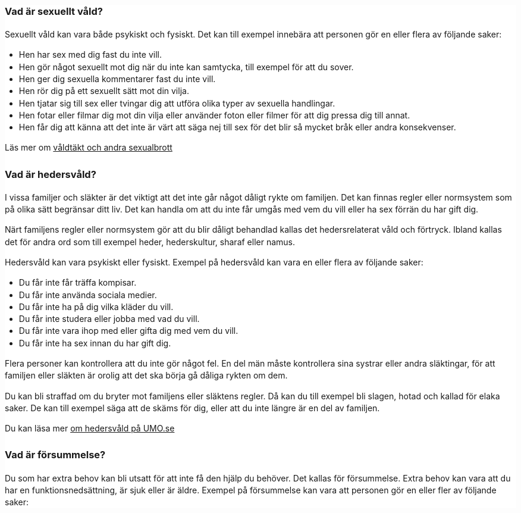 ### Vad är sexuellt våld?

Sexuellt våld kan vara både psykiskt och fysiskt. Det kan till exempel innebära att personen gör en eller flera av följande saker:

*   Hen har sex med dig fast du inte vill.
*   Hen gör något sexuellt mot dig när du inte kan samtycka, till exempel för att du sover. 
*   Hen ger dig sexuella kommentarer fast du inte vill.
*   Hen rör dig på ett sexuellt sätt mot din vilja.
*   Hen tjatar sig till sex eller tvingar dig att utföra olika typer av sexuella handlingar.
*   Hen fotar eller filmar dig mot din vilja eller använder foton eller filmer för att dig pressa dig till annat.
*   Hen får dig att känna att det inte är värt att säga nej till sex för det blir så mycket bråk eller andra konsekvenser.

Läs mer om [våldtäkt och andra sexualbrott](https://www.1177.se/liv--halsa/vald-overgrepp-och-sexuella-trakasserier/valdtakt-sexuella-overgrepp-och-andra-sexualbrott/)

### Vad är hedersvåld?

I vissa familjer och släkter är det viktigt att det inte går något dåligt rykte om familjen. Det kan finnas regler eller normsystem som på olika sätt begränsar ditt liv. Det kan handla om att du inte får umgås med vem du vill eller ha sex förrän du har gift dig.

Närt familjens regler eller normsystem gör att du blir dåligt behandlad kallas det hedersrelaterat våld och förtryck. Ibland kallas det för andra ord som till exempel heder, hederskultur, sharaf eller namus.

Hedersvåld kan vara psykiskt eller fysiskt. Exempel på hedersvåld kan vara en eller flera av följande saker:

*   Du får inte får träffa kompisar.
*   Du får inte använda sociala medier.
*   Du får inte ha på dig vilka kläder du vill.
*   Du får inte studera eller jobba med vad du vill.
*   Du får inte vara ihop med eller gifta dig med vem du vill.
*   Du får inte ha sex innan du har gift dig.

Flera personer kan kontrollera att du inte gör något fel. En del män måste kontrollera sina systrar eller andra släktingar, för att familjen eller släkten är orolig att det ska börja gå dåliga rykten om dem.

Du kan bli straffad om du bryter mot familjens eller släktens regler. Då kan du till exempel bli slagen, hotad och kallad för elaka saker. De kan till exempel säga att de skäms för dig, eller att du inte längre är en del av familjen.

Du kan läsa mer [om hedersvåld på UMO.se](https://www.1177.se/lankbiblioteket/nationella-lankar/u/umo--startsida/umo---hedersrelaterat-vald/)

### Vad är försummelse?

Du som har extra behov kan bli utsatt för att inte få den hjälp du behöver. Det kallas för försummelse. Extra behov kan vara att du har en funktionsnedsättning, är sjuk eller är äldre. Exempel på försummelse kan vara att personen gör en eller fler av följande saker:
